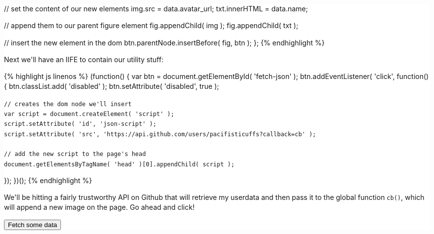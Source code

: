 
  // set the content of our new elements
  img.src = data.avatar_url;
  txt.innerHTML = data.name;

  // append them to our parent figure element
  fig.appendChild( img );
  fig.appendChild( txt );

  // insert the new element in the dom
  btn.parentNode.insertBefore( fig, btn );
};
{% endhighlight %}
<p>Next we'll have an IIFE to contain our utility stuff:</p>
{% highlight js linenos %}
(function() {
  var btn = document.getElementById( 'fetch-json' );
  btn.addEventListener( 'click', function() {
    btn.classList.add( 'disabled' );
    btn.setAttribute( 'disabled', true );

    // creates the dom node we'll insert
    var script = document.createElement( 'script' );
    script.setAttribute( 'id', 'json-script' );
    script.setAttribute( 'src', 'https://api.github.com/users/pacifisticuffs?callback=cb' );

    // add the new script to the page's head
    document.getElementsByTagName( 'head' )[0].appendChild( script );
  });
})();
{% endhighlight %}
<p>We'll be hitting a fairly trustworthy API on Github that will retrieve my userdata and then pass it to the global function <code>cb()</code>, which will append a new image on the page. Go ahead and click!</p>
<button id="fetch-json" class="btn btn-small btn-success d-block">Fetch some data</button>
<br />
<script>
(function() {
  var btn = document.getElementById( 'fetch-json' );
  btn.addEventListener( 'click', function() {
    btn.classList.add( 'disabled' );
    btn.setAttribute( 'disabled', true );

    // creates the dom node we'll insert
    var script = document.createElement( 'script' );
    script.setAttribute( 'id', 'json-script' );
    script.setAttribute( 'src', 'https://api.github.com/users/pacifisticuffs?callback=cb' );

    // add the new script to the page's head
    document.getElementsByTagName( 'head' )[0].appendChild( script );
  });

  // registers a global callback
  window.cb = function( data ) {
    // we only want the data node of the returned blob
    data = data.data;
